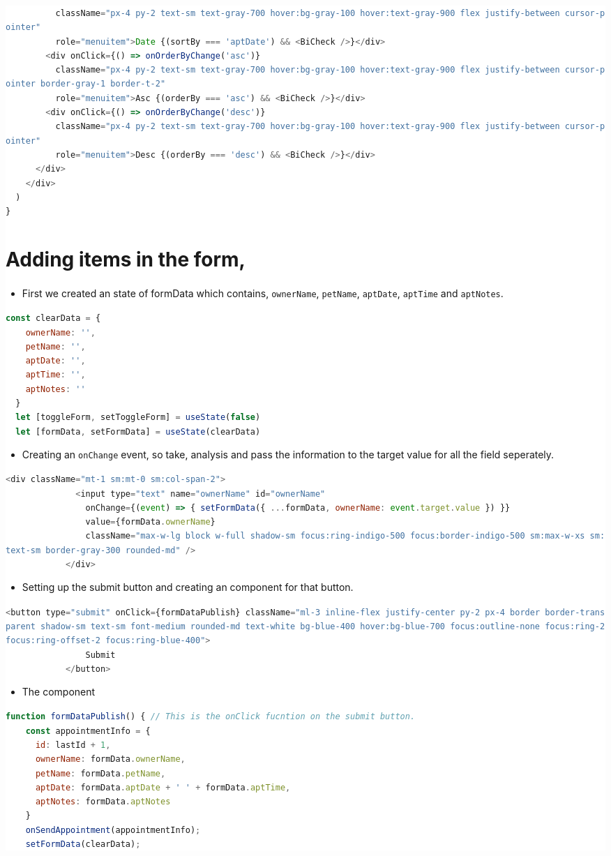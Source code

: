 ```javascript
          className="px-4 py-2 text-sm text-gray-700 hover:bg-gray-100 hover:text-gray-900 flex justify-between cursor-pointer"
          role="menuitem">Date {(sortBy === 'aptDate') && <BiCheck />}</div>
        <div onClick={() => onOrderByChange('asc')}
          className="px-4 py-2 text-sm text-gray-700 hover:bg-gray-100 hover:text-gray-900 flex justify-between cursor-pointer border-gray-1 border-t-2"
          role="menuitem">Asc {(orderBy === 'asc') && <BiCheck />}</div>
        <div onClick={() => onOrderByChange('desc')}
          className="px-4 py-2 text-sm text-gray-700 hover:bg-gray-100 hover:text-gray-900 flex justify-between cursor-pointer"
          role="menuitem">Desc {(orderBy === 'desc') && <BiCheck />}</div>
      </div>
    </div>
  )
}
```
# Adding items in the form,
- First we created an state of formData which contains, `ownerName`, `petName`, `aptDate`, `aptTime` and `aptNotes`.
```javascript
const clearData = {
    ownerName: '',
    petName: '',
    aptDate: '',
    aptTime: '',
    aptNotes: ''
  }
  let [toggleForm, setToggleForm] = useState(false)
  let [formData, setFormData] = useState(clearData)

```
- Creating an `onChange` event, so take, analysis and pass the information to the target value for all the field seperately.
```javascript
<div className="mt-1 sm:mt-0 sm:col-span-2">
              <input type="text" name="ownerName" id="ownerName"
                onChange={(event) => { setFormData({ ...formData, ownerName: event.target.value }) }}
                value={formData.ownerName}
                className="max-w-lg block w-full shadow-sm focus:ring-indigo-500 focus:border-indigo-500 sm:max-w-xs sm:text-sm border-gray-300 rounded-md" />
            </div>
```
- Setting up the submit button and creating an component for that button.
```javascript
<button type="submit" onClick={formDataPublish} className="ml-3 inline-flex justify-center py-2 px-4 border border-transparent shadow-sm text-sm font-medium rounded-md text-white bg-blue-400 hover:bg-blue-700 focus:outline-none focus:ring-2 focus:ring-offset-2 focus:ring-blue-400">
                Submit
            </button>
```
- The component
```javascript
function formDataPublish() { // This is the onClick fucntion on the submit button.
    const appointmentInfo = {
      id: lastId + 1,
      ownerName: formData.ownerName,
      petName: formData.petName,
      aptDate: formData.aptDate + ' ' + formData.aptTime,
      aptNotes: formData.aptNotes
    }
    onSendAppointment(appointmentInfo);
    setFormData(clearData);
```